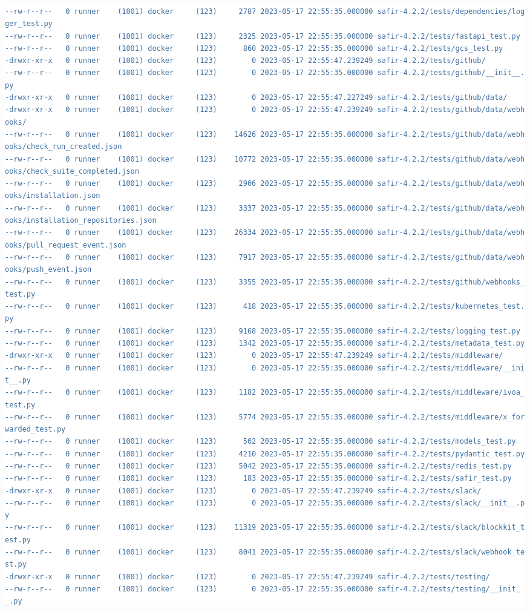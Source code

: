 ```diff
--rw-r--r--   0 runner    (1001) docker     (123)     2787 2023-05-17 22:55:35.000000 safir-4.2.2/tests/dependencies/logger_test.py
--rw-r--r--   0 runner    (1001) docker     (123)     2325 2023-05-17 22:55:35.000000 safir-4.2.2/tests/fastapi_test.py
--rw-r--r--   0 runner    (1001) docker     (123)      860 2023-05-17 22:55:35.000000 safir-4.2.2/tests/gcs_test.py
-drwxr-xr-x   0 runner    (1001) docker     (123)        0 2023-05-17 22:55:47.239249 safir-4.2.2/tests/github/
--rw-r--r--   0 runner    (1001) docker     (123)        0 2023-05-17 22:55:35.000000 safir-4.2.2/tests/github/__init__.py
-drwxr-xr-x   0 runner    (1001) docker     (123)        0 2023-05-17 22:55:47.227249 safir-4.2.2/tests/github/data/
-drwxr-xr-x   0 runner    (1001) docker     (123)        0 2023-05-17 22:55:47.239249 safir-4.2.2/tests/github/data/webhooks/
--rw-r--r--   0 runner    (1001) docker     (123)    14626 2023-05-17 22:55:35.000000 safir-4.2.2/tests/github/data/webhooks/check_run_created.json
--rw-r--r--   0 runner    (1001) docker     (123)    10772 2023-05-17 22:55:35.000000 safir-4.2.2/tests/github/data/webhooks/check_suite_completed.json
--rw-r--r--   0 runner    (1001) docker     (123)     2906 2023-05-17 22:55:35.000000 safir-4.2.2/tests/github/data/webhooks/installation.json
--rw-r--r--   0 runner    (1001) docker     (123)     3337 2023-05-17 22:55:35.000000 safir-4.2.2/tests/github/data/webhooks/installation_repositories.json
--rw-r--r--   0 runner    (1001) docker     (123)    26334 2023-05-17 22:55:35.000000 safir-4.2.2/tests/github/data/webhooks/pull_request_event.json
--rw-r--r--   0 runner    (1001) docker     (123)     7917 2023-05-17 22:55:35.000000 safir-4.2.2/tests/github/data/webhooks/push_event.json
--rw-r--r--   0 runner    (1001) docker     (123)     3355 2023-05-17 22:55:35.000000 safir-4.2.2/tests/github/webhooks_test.py
--rw-r--r--   0 runner    (1001) docker     (123)      418 2023-05-17 22:55:35.000000 safir-4.2.2/tests/kubernetes_test.py
--rw-r--r--   0 runner    (1001) docker     (123)     9168 2023-05-17 22:55:35.000000 safir-4.2.2/tests/logging_test.py
--rw-r--r--   0 runner    (1001) docker     (123)     1342 2023-05-17 22:55:35.000000 safir-4.2.2/tests/metadata_test.py
-drwxr-xr-x   0 runner    (1001) docker     (123)        0 2023-05-17 22:55:47.239249 safir-4.2.2/tests/middleware/
--rw-r--r--   0 runner    (1001) docker     (123)        0 2023-05-17 22:55:35.000000 safir-4.2.2/tests/middleware/__init__.py
--rw-r--r--   0 runner    (1001) docker     (123)     1182 2023-05-17 22:55:35.000000 safir-4.2.2/tests/middleware/ivoa_test.py
--rw-r--r--   0 runner    (1001) docker     (123)     5774 2023-05-17 22:55:35.000000 safir-4.2.2/tests/middleware/x_forwarded_test.py
--rw-r--r--   0 runner    (1001) docker     (123)      502 2023-05-17 22:55:35.000000 safir-4.2.2/tests/models_test.py
--rw-r--r--   0 runner    (1001) docker     (123)     4210 2023-05-17 22:55:35.000000 safir-4.2.2/tests/pydantic_test.py
--rw-r--r--   0 runner    (1001) docker     (123)     5042 2023-05-17 22:55:35.000000 safir-4.2.2/tests/redis_test.py
--rw-r--r--   0 runner    (1001) docker     (123)      183 2023-05-17 22:55:35.000000 safir-4.2.2/tests/safir_test.py
-drwxr-xr-x   0 runner    (1001) docker     (123)        0 2023-05-17 22:55:47.239249 safir-4.2.2/tests/slack/
--rw-r--r--   0 runner    (1001) docker     (123)        0 2023-05-17 22:55:35.000000 safir-4.2.2/tests/slack/__init__.py
--rw-r--r--   0 runner    (1001) docker     (123)    11319 2023-05-17 22:55:35.000000 safir-4.2.2/tests/slack/blockkit_test.py
--rw-r--r--   0 runner    (1001) docker     (123)     8041 2023-05-17 22:55:35.000000 safir-4.2.2/tests/slack/webhook_test.py
-drwxr-xr-x   0 runner    (1001) docker     (123)        0 2023-05-17 22:55:47.239249 safir-4.2.2/tests/testing/
--rw-r--r--   0 runner    (1001) docker     (123)        0 2023-05-17 22:55:35.000000 safir-4.2.2/tests/testing/__init__.py
```